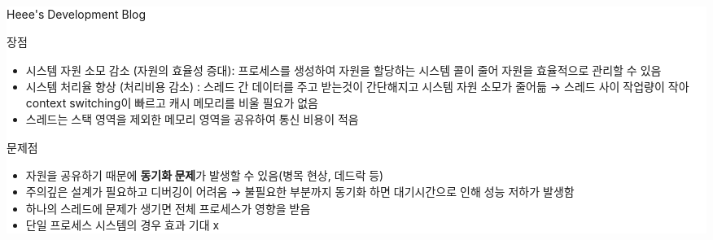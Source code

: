 
Heee's Development Blog

장점

- 시스템 자원 소모 감소 (자원의 효율성 증대): 프로세스를 생성하여 자원을 할당하는 시스템 콜이 줄어 자원을 효율적으로 관리할 수 있음
- 시스템 처리율 향상 (처리비용 감소) : 스레드 간 데이터를 주고 받는것이 간단해지고 시스템 자원 소모가 줄어듦 → 스레드 사이 작업량이 작아 context switching이 빠르고 캐시 메모리를 비울 필요가 없음
- 스레드는 스택 영역을 제외한 메모리 영역을 공유하여 통신 비용이 적음

문제점

- 자원을 공유하기 때문에 **동기화 문제**가 발생할 수 있음(병목 현상, 데드락 등)
- 주의깊은 설계가 필요하고 디버깅이 어려움 → 불필요한 부분까지 동기화 하면 대기시간으로 인해 성능 저하가 발생함
- 하나의 스레드에 문제가 생기면 전체 프로세스가 영향을 받음
- 단일 프로세스 시스템의 경우 효과 기대 x